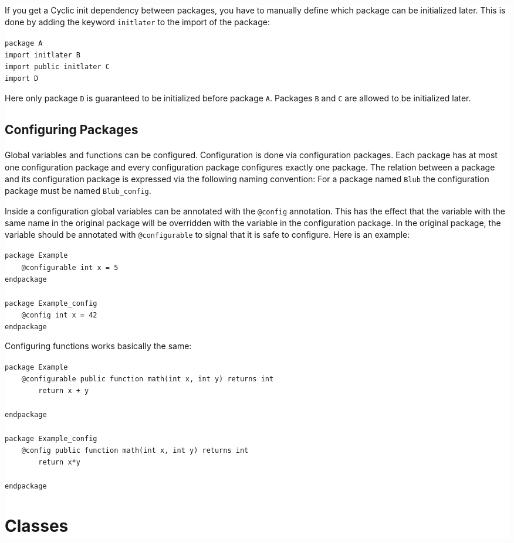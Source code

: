If you get a Cyclic init dependency between packages, you have to manually define which package can be 
initialized later.
This is done by adding the keyword `initlater` to the import of the package:

	package A
	import initlater B
	import public initlater C
	import D

Here only package `D` is guaranteed to be initialized before package `A`.
Packages `B` and `C` are allowed to be initialized later.

## Configuring Packages

Global variables and functions can be configured. 
Configuration is done via configuration packages.
Each package has at most one configuration package and every configuration package configures exactly one package.
The relation between a package and its configuration package is expressed via the following naming convention: 
For a package named `Blub` the configuration package must be named `Blub_config`.

Inside a configuration global variables can be annotated with the `@config` annotation. 
This has the effect that the variable with the same name in the original package will be overridden with 
the variable in the configuration package.
In the original package, the variable should be annotated with `@configurable` to signal that it is safe to configure.
Here is an example:

	package Example
		@configurable int x = 5
	endpackage

	package Example_config
		@config int x = 42
	endpackage

Configuring functions works basically the same:

	package Example
		@configurable public function math(int x, int y) returns int
			return x + y
		
	endpackage

	package Example_config
		@config public function math(int x, int y) returns int
			return x*y

	endpackage




# Classes
